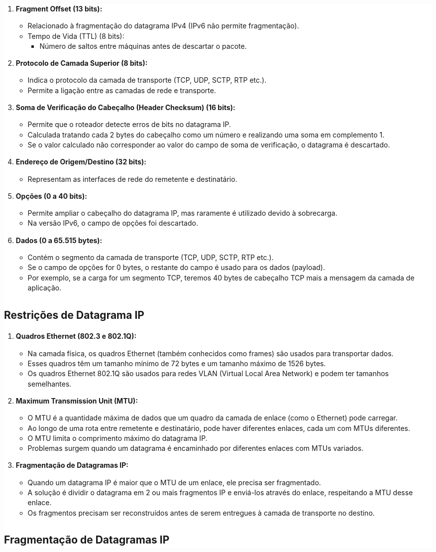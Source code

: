 1. **Fragment Offset (13 bits):**
    - Relacionado à fragmentação do datagrama IPv4 (IPv6 não permite fragmentação).
    - Tempo de Vida (TTL) (8 bits):
        - Número de saltos entre máquinas antes de descartar o pacote.
    
1. **Protocolo de Camada Superior (8 bits):**
    - Indica o protocolo da camada de transporte (TCP, UDP, SCTP, RTP etc.).
    - Permite a ligação entre as camadas de rede e transporte.
    
1. **Soma de Verificação do Cabeçalho (Header Checksum) (16 bits):**
    - Permite que o roteador detecte erros de bits no datagrama IP.
    - Calculada tratando cada 2 bytes do cabeçalho como um número e realizando uma soma em complemento 1.
    - Se o valor calculado não corresponder ao valor do campo de soma de verificação, o datagrama é descartado.
    
1. **Endereço de Origem/Destino (32 bits):**
    - Representam as interfaces de rede do remetente e destinatário.
    
1. **Opções (0 a 40 bits):**
    - Permite ampliar o cabeçalho do datagrama IP, mas raramente é utilizado devido à sobrecarga.
    - Na versão IPv6, o campo de opções foi descartado.

1. **Dados (0 a 65.515 bytes):**
    - Contém o segmento da camada de transporte (TCP, UDP, SCTP, RTP etc.).
    - Se o campo de opções for 0 bytes, o restante do campo é usado para os dados (payload).
    - Por exemplo, se a carga for um segmento TCP, teremos 40 bytes de cabeçalho TCP mais a mensagem da camada de aplicação.

## Restrições de Datagrama IP

1. **Quadros Ethernet (802.3 e 802.1Q):**
    - Na camada física, os quadros Ethernet (também conhecidos como frames) são usados para transportar dados.
    - Esses quadros têm um tamanho mínimo de 72 bytes e um tamanho máximo de 1526 bytes.
    - Os quadros Ethernet 802.1Q são usados para redes VLAN (Virtual Local Area Network) e podem ter tamanhos semelhantes.

1. **Maximum Transmission Unit (MTU):**
    - O MTU é a quantidade máxima de dados que um quadro da camada de enlace (como o Ethernet) pode carregar.
    - Ao longo de uma rota entre remetente e destinatário, pode haver diferentes enlaces, cada um com MTUs diferentes.
    - O MTU limita o comprimento máximo do datagrama IP.
    - Problemas surgem quando um datagrama é encaminhado por diferentes enlaces com MTUs variados.
    
1. **Fragmentação de Datagramas IP:**
    - Quando um datagrama IP é maior que o MTU de um enlace, ele precisa ser fragmentado.
    - A solução é dividir o datagrama em 2 ou mais fragmentos IP e enviá-los através do enlace, respeitando a MTU desse enlace.
    - Os fragmentos precisam ser reconstruídos antes de serem entregues à camada de transporte no destino.

## Fragmentação de Datagramas IP
